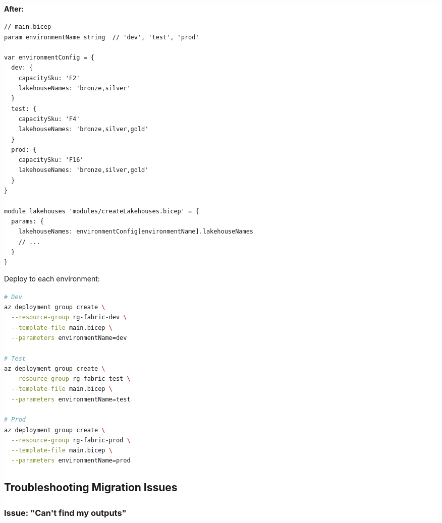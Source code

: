 **After:**
```bicep
// main.bicep
param environmentName string  // 'dev', 'test', 'prod'

var environmentConfig = {
  dev: {
    capacitySku: 'F2'
    lakehouseNames: 'bronze,silver'
  }
  test: {
    capacitySku: 'F4'
    lakehouseNames: 'bronze,silver,gold'
  }
  prod: {
    capacitySku: 'F16'
    lakehouseNames: 'bronze,silver,gold'
  }
}

module lakehouses 'modules/createLakehouses.bicep' = {
  params: {
    lakehouseNames: environmentConfig[environmentName].lakehouseNames
    // ...
  }
}
```

Deploy to each environment:
```bash
# Dev
az deployment group create \
  --resource-group rg-fabric-dev \
  --template-file main.bicep \
  --parameters environmentName=dev

# Test
az deployment group create \
  --resource-group rg-fabric-test \
  --template-file main.bicep \
  --parameters environmentName=test

# Prod
az deployment group create \
  --resource-group rg-fabric-prod \
  --template-file main.bicep \
  --parameters environmentName=prod
```

## Troubleshooting Migration Issues

### Issue: "Can't find my outputs"
